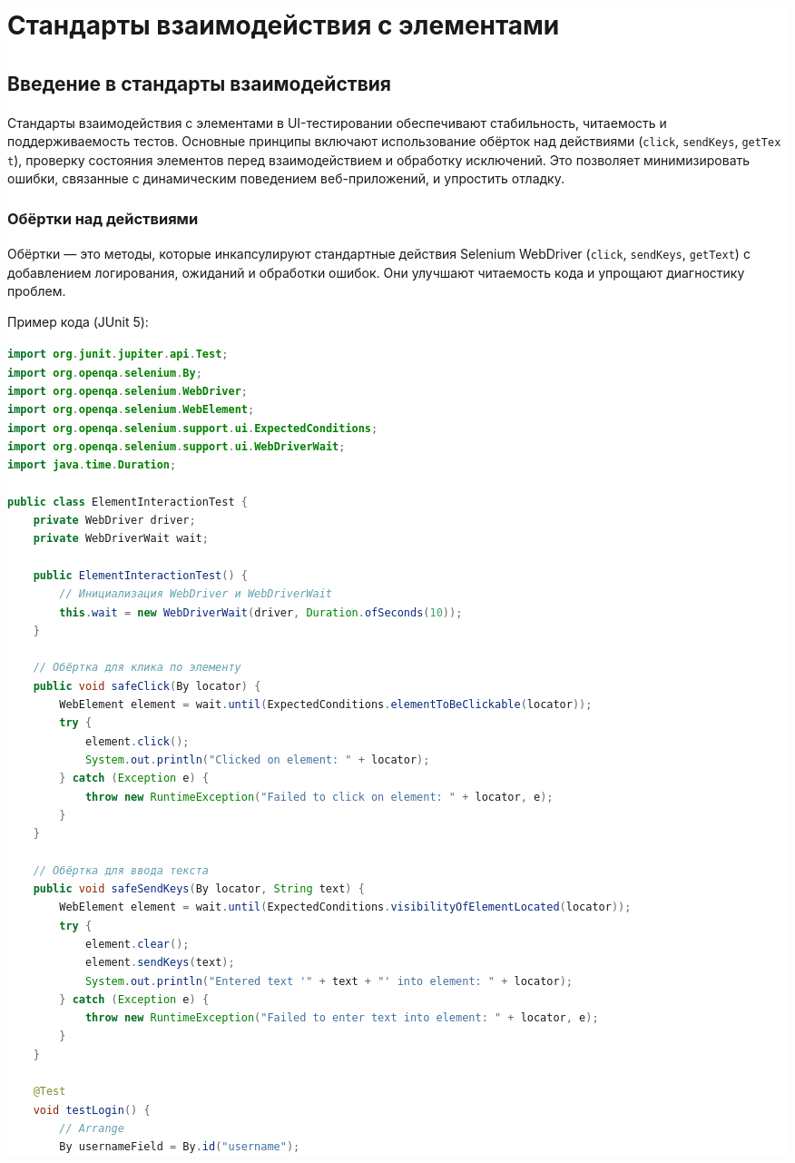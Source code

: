 # Стандарты взаимодействия с элементами

## Введение в стандарты взаимодействия

Стандарты взаимодействия с элементами в UI-тестировании обеспечивают стабильность, читаемость и поддерживаемость тестов. Основные принципы включают использование обёрток над действиями (`click`, `sendKeys`, `getText`), проверку состояния элементов перед взаимодействием и обработку исключений. Это позволяет минимизировать ошибки, связанные с динамическим поведением веб-приложений, и упростить отладку.

### Обёртки над действиями

Обёртки — это методы, которые инкапсулируют стандартные действия Selenium WebDriver (`click`, `sendKeys`, `getText`) с добавлением логирования, ожиданий и обработки ошибок. Они улучшают читаемость кода и упрощают диагностику проблем.

Пример кода (JUnit 5):

```java
import org.junit.jupiter.api.Test;
import org.openqa.selenium.By;
import org.openqa.selenium.WebDriver;
import org.openqa.selenium.WebElement;
import org.openqa.selenium.support.ui.ExpectedConditions;
import org.openqa.selenium.support.ui.WebDriverWait;
import java.time.Duration;

public class ElementInteractionTest {
    private WebDriver driver;
    private WebDriverWait wait;

    public ElementInteractionTest() {
        // Инициализация WebDriver и WebDriverWait
        this.wait = new WebDriverWait(driver, Duration.ofSeconds(10));
    }

    // Обёртка для клика по элементу
    public void safeClick(By locator) {
        WebElement element = wait.until(ExpectedConditions.elementToBeClickable(locator));
        try {
            element.click();
            System.out.println("Clicked on element: " + locator);
        } catch (Exception e) {
            throw new RuntimeException("Failed to click on element: " + locator, e);
        }
    }

    // Обёртка для ввода текста
    public void safeSendKeys(By locator, String text) {
        WebElement element = wait.until(ExpectedConditions.visibilityOfElementLocated(locator));
        try {
            element.clear();
            element.sendKeys(text);
            System.out.println("Entered text '" + text + "' into element: " + locator);
        } catch (Exception e) {
            throw new RuntimeException("Failed to enter text into element: " + locator, e);
        }
    }

    @Test
    void testLogin() {
        // Arrange
        By usernameField = By.id("username");
```